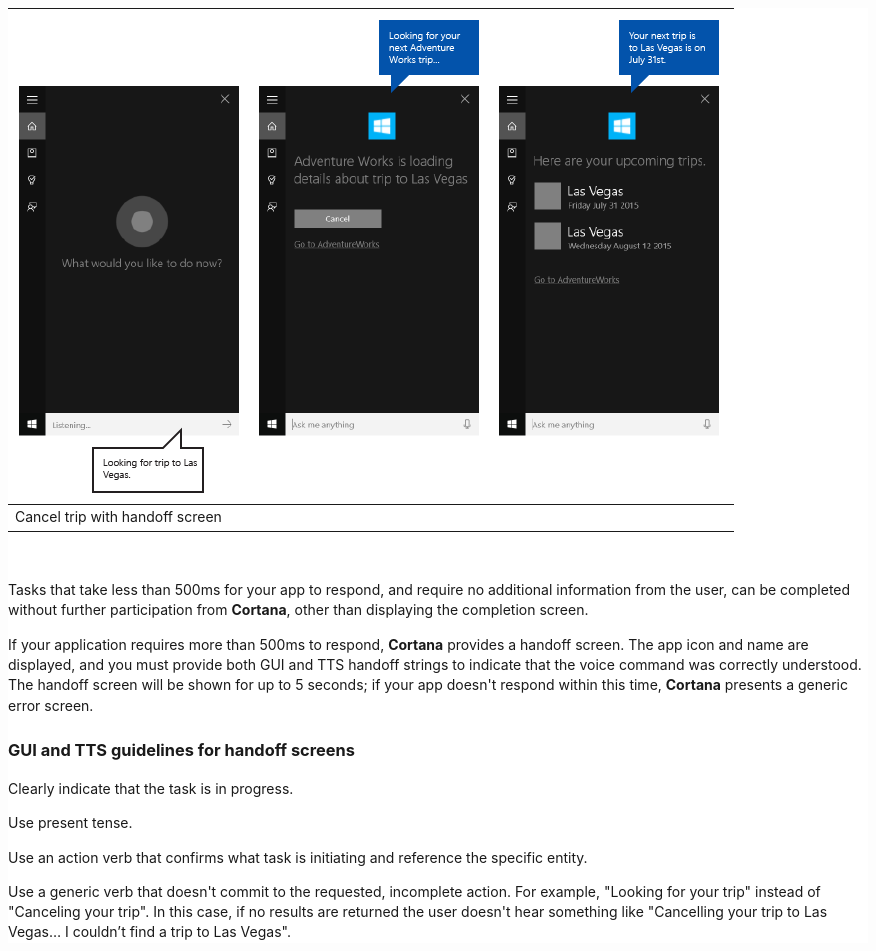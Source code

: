 | ![end to end: cancel trip with handoff screen ](../images/voicecommands/cortana-backgroundapp-progress-result.png) |
|--- |
| Cancel trip with handoff screen | 

<br />

Tasks that take less than 500ms for your app to respond, and require no additional information from the user, can be completed without further participation from **Cortana**, other than displaying the completion screen.

If your application requires more than 500ms to respond, **Cortana** provides a handoff screen. The app icon and name are displayed, and you must provide both GUI and TTS handoff strings to indicate that the voice command was correctly understood. The handoff screen will be shown for up to 5 seconds; if your app doesn't respond within this time, **Cortana** presents a generic error screen.

### <span id="GUI_and_TTS_guidelines_for_handoff_screens"></span><span id="gui_and_tts_guidelines_for_handoff_screens"></span><span id="GUI_AND_TTS_GUIDELINES_FOR_HANDOFF_SCREENS"></span>GUI and TTS guidelines for handoff screens

Clearly indicate that the task is in progress.

Use present tense.

Use an action verb that confirms what task is initiating and reference the specific entity.

Use a generic verb that doesn't commit to the requested, incomplete action. For example, "Looking for your trip" instead of "Canceling your trip". In this case, if no results are returned the user doesn't hear something like "Cancelling your trip to Las Vegas… I couldn’t find a trip to Las Vegas".
